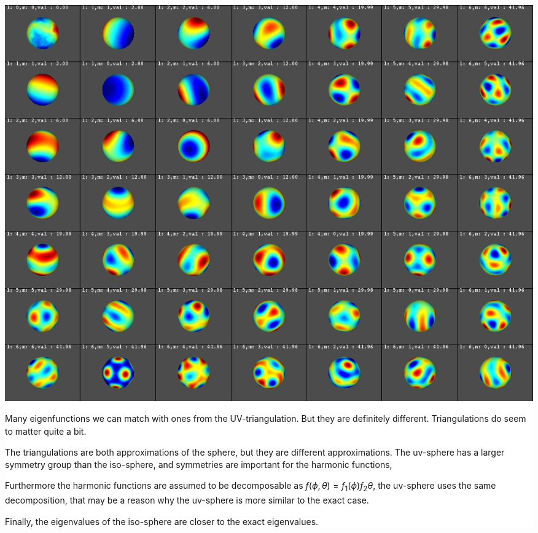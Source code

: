 ![png](/assets/images/discrete_laplace/output_24_0.png)


Many eigenfunctions we can match with ones from the UV-triangulation. But they are definitely different. Triangulations do seem to matter quite a bit.

The triangulations are both approximations of the sphere, but they are different approximations. The uv-sphere has a larger symmetry group than the iso-sphere, and symmetries are important for the harmonic functions, 

Furthermore the harmonic functions are assumed to be decomposable as $f(\phi, \theta) = f_1(\phi)f_2{\theta}$, the uv-sphere uses the same decomposition, that may be a reason why the uv-sphere is more similar to the exact case.

Finally, the eigenvalues of the iso-sphere are closer to the exact eigenvalues. 


```python

```
